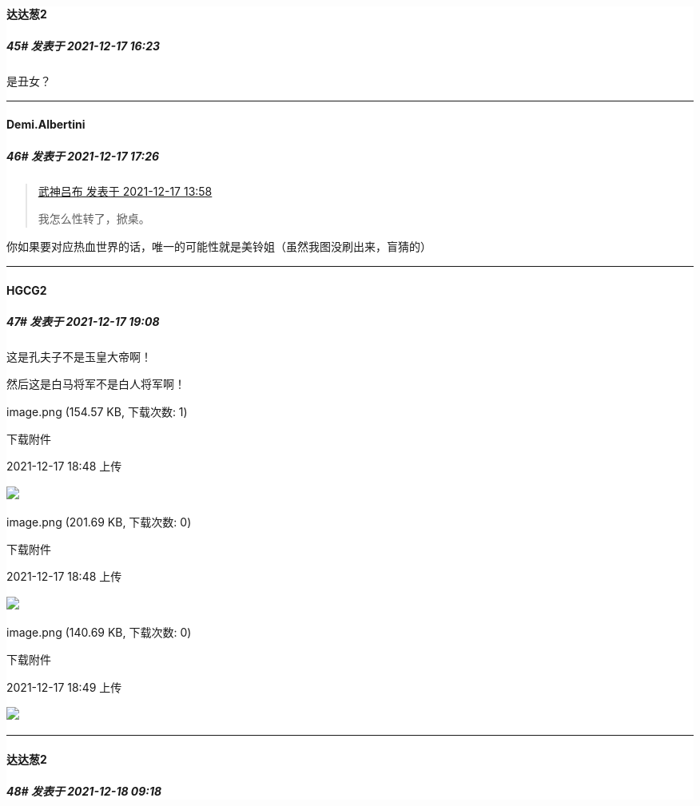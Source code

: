 ####  达达葱2  
##### 45#       发表于 2021-12-17 16:23

是丑女？

*****

####  Demi.Albertini  
##### 46#       发表于 2021-12-17 17:26

<blockquote><a href="httphttps://bbs.saraba1st.com/2b/forum.php?mod=redirect&amp;goto=findpost&amp;pid=53973322&amp;ptid=2024481" target="_blank">武神吕布 发表于 2021-12-17 13:58</a>

我怎么性转了，掀桌。</blockquote>
你如果要对应热血世界的话，唯一的可能性就是美铃姐（虽然我图没刷出来，盲猜的）

*****

####  HGCG2  
##### 47#       发表于 2021-12-17 19:08

这是孔夫子不是玉皇大帝啊！

然后这是白马将军不是白人将军啊！ ​

image.png
(154.57 KB, 下载次数: 1)

下载附件

2021-12-17 18:48 上传

<img src="https://img.saraba1st.com/forum/202112/17/184824pnb4wnpcnnmnsnsn.png" referrerpolicy="no-referrer">

image.png
(201.69 KB, 下载次数: 0)

下载附件

2021-12-17 18:48 上传

<img src="https://img.saraba1st.com/forum/202112/17/184849kgv8g15ebw1dfdcd.png" referrerpolicy="no-referrer">

image.png
(140.69 KB, 下载次数: 0)

下载附件

2021-12-17 18:49 上传

<img src="https://img.saraba1st.com/forum/202112/17/184901flb3jr0g444gvmm3.png" referrerpolicy="no-referrer">

*****

####  达达葱2  
##### 48#       发表于 2021-12-18 09:18
